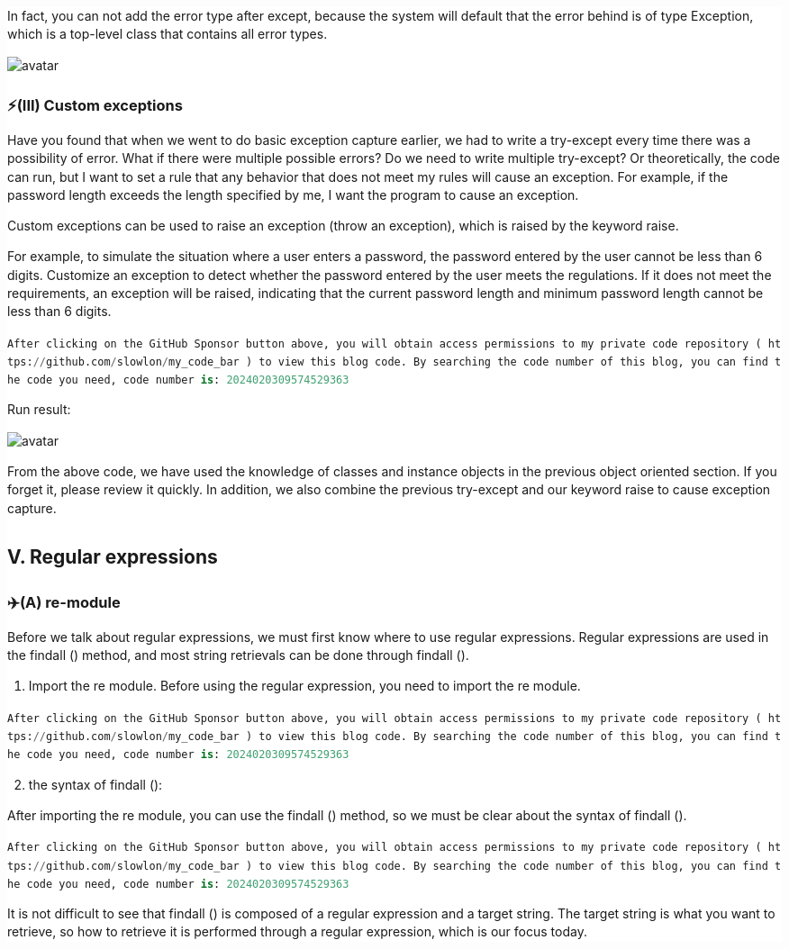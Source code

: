 In fact, you can not add the error type after except, because the system will default that the error behind is of type Exception, which is a top-level class that contains all error types. 

![avatar]( 4cb0a47e6ae14b8781ea9af7bed1ab65.png) 

###  ⚡(III) Custom exceptions 

Have you found that when we went to do basic exception capture earlier, we had to write a try-except every time there was a possibility of error. What if there were multiple possible errors? Do we need to write multiple try-except? Or theoretically, the code can run, but I want to set a rule that any behavior that does not meet my rules will cause an exception. For example, if the password length exceeds the length specified by me, I want the program to cause an exception. 

Custom exceptions can be used to raise an exception (throw an exception), which is raised by the keyword raise. 

For example, to simulate the situation where a user enters a password, the password entered by the user cannot be less than 6 digits. Customize an exception to detect whether the password entered by the user meets the regulations. If it does not meet the requirements, an exception will be raised, indicating that the current password length and minimum password length cannot be less than 6 digits. 

 ```python  
After clicking on the GitHub Sponsor button above, you will obtain access permissions to my private code repository ( https://github.com/slowlon/my_code_bar ) to view this blog code. By searching the code number of this blog, you can find the code you need, code number is: 2024020309574529363
 ```  
Run result: 

![avatar]( f0f44fd55d2642c7ab58374a3b2dfc21.gif) 

From the above code, we have used the knowledge of classes and instance objects in the previous object oriented section. If you forget it, please review it quickly. In addition, we also combine the previous try-except and our keyword raise to cause exception capture. 

##  V. Regular expressions 

###  ✈️(A) re-module 

Before we talk about regular expressions, we must first know where to use regular expressions. Regular expressions are used in the findall () method, and most string retrievals can be done through findall (). 

1. Import the re module. Before using the regular expression, you need to import the re module. 

 ```python  
After clicking on the GitHub Sponsor button above, you will obtain access permissions to my private code repository ( https://github.com/slowlon/my_code_bar ) to view this blog code. By searching the code number of this blog, you can find the code you need, code number is: 2024020309574529363
 ```  
2. the syntax of findall (): 

After importing the re module, you can use the findall () method, so we must be clear about the syntax of findall (). 

 ```python  
After clicking on the GitHub Sponsor button above, you will obtain access permissions to my private code repository ( https://github.com/slowlon/my_code_bar ) to view this blog code. By searching the code number of this blog, you can find the code you need, code number is: 2024020309574529363
 ```  
It is not difficult to see that findall () is composed of a regular expression and a target string. The target string is what you want to retrieve, so how to retrieve it is performed through a regular expression, which is our focus today. 
